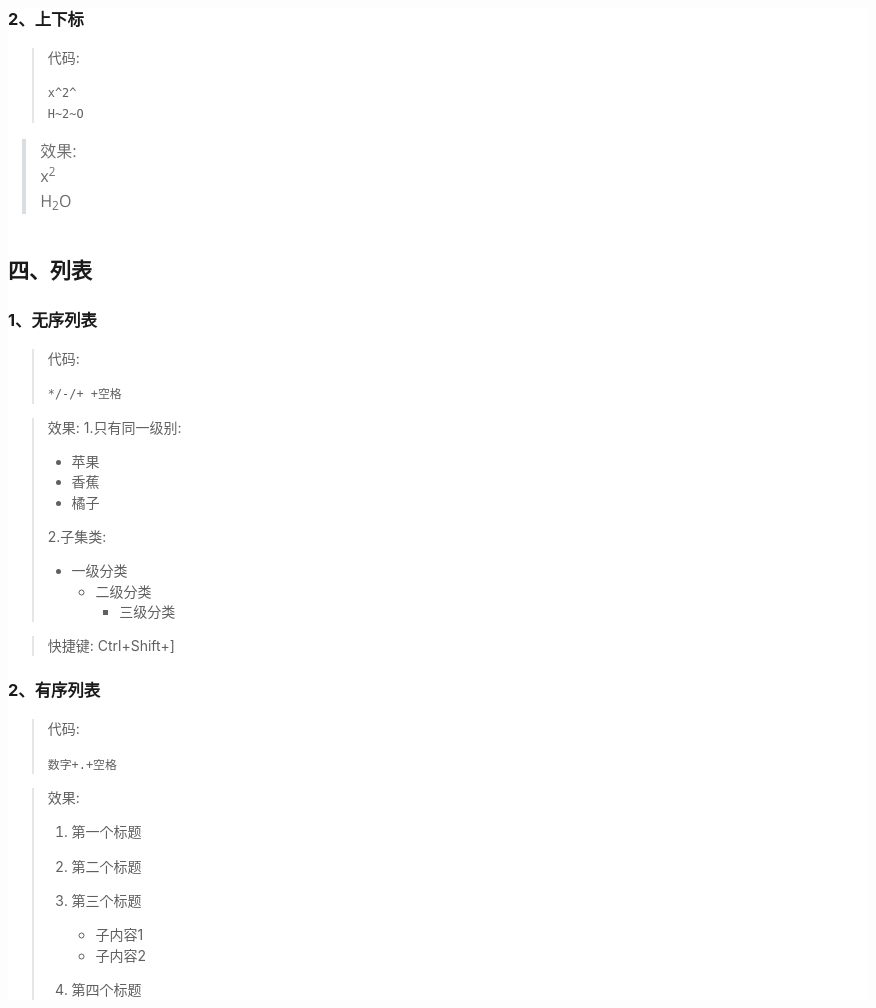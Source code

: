 ### 2、上下标
>代码:
>```text
>x^2^
>H~2~O
>```

![上下标](super-and-sub.png)

## 四、列表
### 1、无序列表
>代码:
>```text
>*/-/+ +空格
>```

>效果:
>1.只有同一级别:
>
>* 苹果
>* 香蕉
>* 橘子
>
>2.子集类:
>
>* 一级分类
>   * 二级分类 
>		* 三级分类

>快捷键:  Ctrl+Shift+]

### 2、有序列表
>代码:
>```text
>数字+.+空格
>```

>效果:
>1. 第一个标题
>2. 第二个标题
>3. 第三个标题
>
>	  * 子内容1
>	  * 子内容2
>4. 第四个标题
